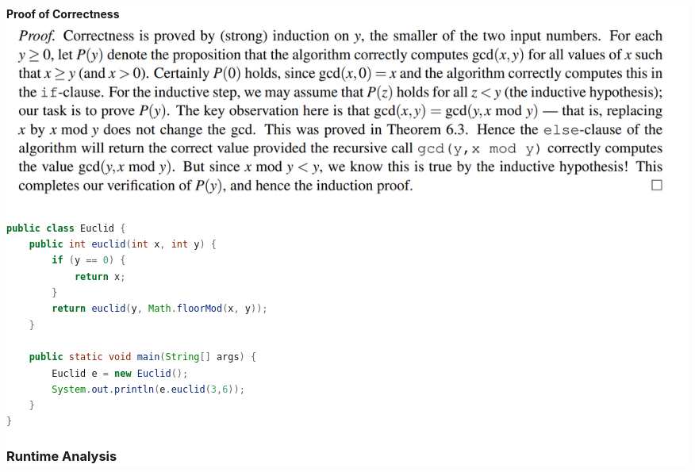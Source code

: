 **Proof of Correctness**![image.png](Modular_Arithmetic.assets/20231024_0836455551.png)
```java
public class Euclid {
    public int euclid(int x, int y) {
        if (y == 0) {
            return x;
        }
        return euclid(y, Math.floorMod(x, y));
    }

    public static void main(String[] args) {
        Euclid e = new Euclid();
        System.out.println(e.euclid(3,6));
    }
}

```

### Runtime Analysis